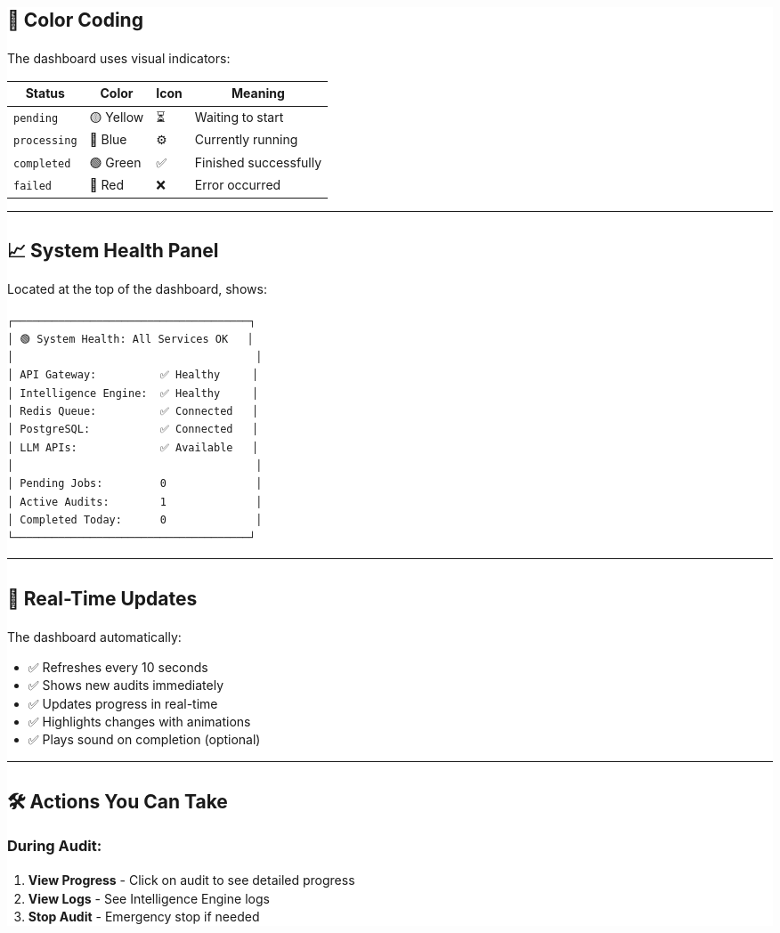 
## 🎨 Color Coding

The dashboard uses visual indicators:

| Status | Color | Icon | Meaning |
|--------|-------|------|---------|
| `pending` | 🟡 Yellow | ⏳ | Waiting to start |
| `processing` | 🔵 Blue | ⚙️ | Currently running |
| `completed` | 🟢 Green | ✅ | Finished successfully |
| `failed` | 🔴 Red | ❌ | Error occurred |

---

## 📈 System Health Panel

Located at the top of the dashboard, shows:

```
┌─────────────────────────────────────┐
│ 🟢 System Health: All Services OK   │
│                                      │
│ API Gateway:          ✅ Healthy     │
│ Intelligence Engine:  ✅ Healthy     │
│ Redis Queue:          ✅ Connected   │
│ PostgreSQL:           ✅ Connected   │
│ LLM APIs:             ✅ Available   │
│                                      │
│ Pending Jobs:         0              │
│ Active Audits:        1              │
│ Completed Today:      0              │
└─────────────────────────────────────┘
```

---

## 🔔 Real-Time Updates

The dashboard automatically:
- ✅ Refreshes every 10 seconds
- ✅ Shows new audits immediately
- ✅ Updates progress in real-time
- ✅ Highlights changes with animations
- ✅ Plays sound on completion (optional)

---

## 🛠️ Actions You Can Take

### During Audit:
1. **View Progress** - Click on audit to see detailed progress
2. **View Logs** - See Intelligence Engine logs
3. **Stop Audit** - Emergency stop if needed
